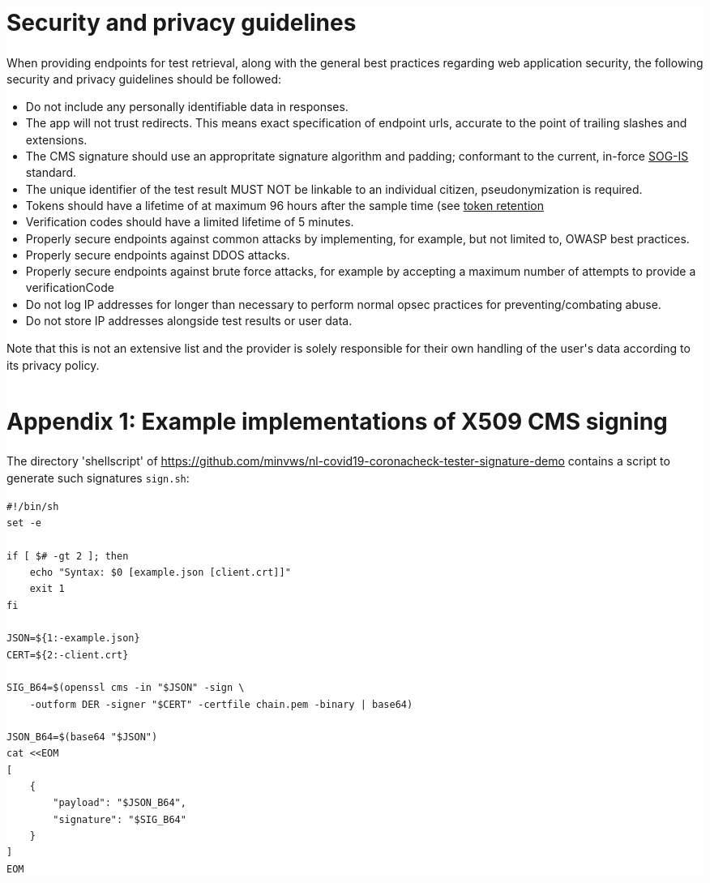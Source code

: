# Security and privacy guidelines

When providing endpoints for test retrieval, along with the general best practices regarding web application security, the following security and privacy guidelines should be followed:

* Do not include any personally identifiable data in responses.
* The app will not trust redirects. This means exact specification of endpoint urls, accurate to the point of trailing slashes and extensions. 
* The CMS signature should use an appropritate signature algorithm and padding; conformant to the current, in-force [SOG-IS](https://www.sogis.eu/uk/supporting_doc_en.html) standard.
* The unique identifier of the test result MUST NOT be linkable to an individual citizen, pseudonymization is required. 
* Tokens should have a lifetime of at maximum 96 hours after the sample time (see [token retention](#token-retention)
* Verification codes should have a limited lifetime of 5 minutes. 
* Properly secure endpoints against common attacks by implementing, for example, but not limited to, OWASP best practices.
* Properly secure endpoints against DDOS attacks. 
* Properly secure endpoints against brute force attacks, for example by accepting a maximum number of attempts to provide a verificationCode
* Do not log IP addresses for longer than necessary to perform normal opsec practices for preventing/combating abuse.
* Do not store IP addresses alongside test results or user data.
 
Note that this is not an extensive list and the provider is solely responsible for their own handling of the user's data according to its privacy policy.

# Appendix 1: Example implementations of X509 CMS signing

The directory 'shellscript' of https://github.com/minvws/nl-covid19-coronacheck-tester-signature-demo contains a script to generate such signatures ``sign.sh``:

    #!/bin/sh
    set -e

    if [ $# -gt 2 ]; then
	    echo "Syntax: $0 [example.json [client.crt]]"
    	exit 1
    fi
    
    JSON=${1:-example.json}
    CERT=${2:-client.crt}
    
    SIG_B64=$(openssl cms -in "$JSON" -sign \
    	-outform DER -signer "$CERT" -certfile chain.pem -binary | base64)

    JSON_B64=$(base64 "$JSON")
    cat <<EOM
    [
    	{
    		"payload": "$JSON_B64",
    		"signature": "$SIG_B64"
    	}
    ]
    EOM
